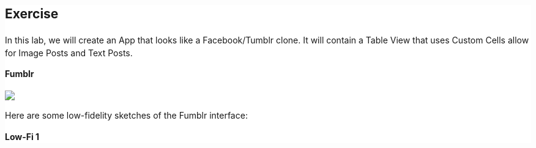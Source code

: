 
## Exercise

In this lab, we will create an App that looks like a Facebook/Tumblr clone. It will contain a Table View
that uses Custom Cells allow for Image Posts and Text Posts.

**Fumblr**

<img src="assets/icon/Icon-Original@2x.png" width="100" align="center"> </img>

Here are some low-fidelity sketches of the Fumblr interface:

**Low-Fi 1**
